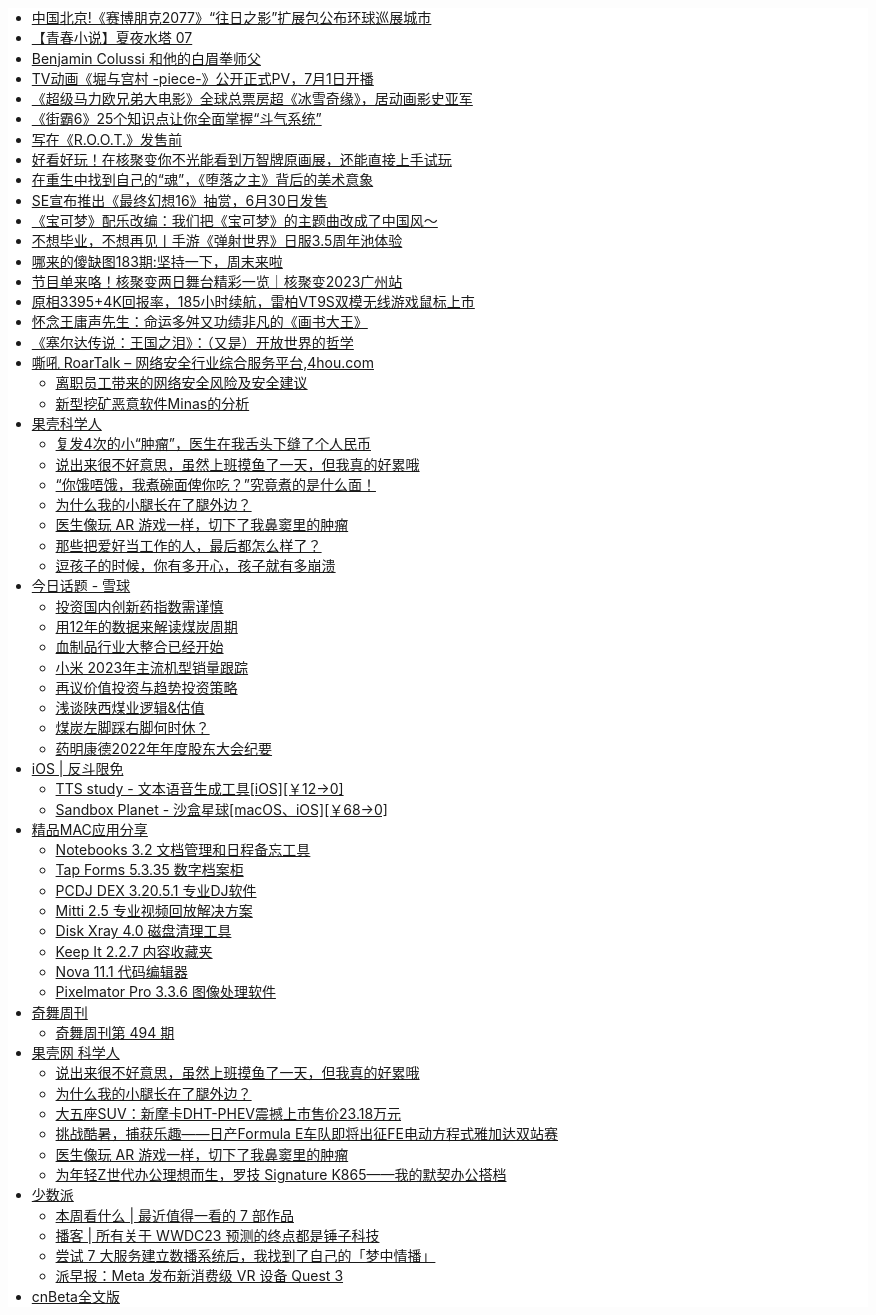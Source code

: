   - [中国北京!《赛博朋克2077》“往日之影”扩展包公布环球巡展城市](https://www.gcores.com/articles/166627)
  - [【青春小说】夏夜水塔 07](https://www.gcores.com/articles/166625)
  - [Benjamin Colussi 和他的白眉拳师父](https://www.gcores.com/videos/166559)
  - [TV动画《堀与宫村 -piece-》公开正式PV，7月1日开播](https://www.gcores.com/articles/166623)
  - [《超级马力欧兄弟大电影》全球总票房超《冰雪奇缘》，居动画影史亚军](https://www.gcores.com/articles/166624)
  - [《街霸6》25个知识点让你全面掌握“斗气系统”](https://www.gcores.com/videos/166617)
  - [写在《R.O.O.T.》发售前](https://www.gcores.com/articles/166594)
  - [好看好玩！在核聚变你不光能看到万智牌原画展，还能直接上手试玩](https://www.gcores.com/articles/166457)
  - [在重生中找到自己的“魂”，《堕落之主》背后的美术意象](https://www.gcores.com/articles/166570)
  - [SE宣布推出《最终幻想16》抽赏，6月30日发售](https://www.gcores.com/articles/166618)
  - [《宝可梦》配乐改编：我们把《宝可梦》的主题曲改成了中国风～](https://www.gcores.com/videos/166607)
  - [不想毕业，不想再见丨手游《弹射世界》日服3.5周年池体验](https://www.gcores.com/videos/166616)
  - [哪来的傻缺图183期:坚持一下，周末来啦](https://www.gcores.com/articles/165481)
  - [节目单来咯！核聚变两日舞台精彩一览｜核聚变2023广州站](https://www.gcores.com/articles/166523)
  - [原相3395+4K回报率，185小时续航，雷柏VT9S双模无线游戏鼠标上市](https://www.gcores.com/articles/166608)
  - [怀念王庸声先生：命运多舛又功绩非凡的《画书大王》](https://www.gcores.com/articles/166582)
  - [《塞尔达传说：王国之泪》：（又是）开放世界的哲学](https://www.gcores.com/articles/166587)
- [嘶吼 RoarTalk – 网络安全行业综合服务平台,4hou.com](https://www.4hou.com)
  - [离职员工带来的网络安全风险及安全建议](https://www.4hou.com/posts/8zM2)
  - [新型挖矿恶意软件Minas的分析](https://www.4hou.com/posts/1p60)
- [果壳科学人](https://www.guokr.com)
  - [复发4次的小“肿瘤”，医生在我舌头下缝了个人民币](https://www.guokr.com/article/464070/)
  - [说出来很不好意思，虽然上班摸鱼了一天，但我真的好累哦](https://www.guokr.com/article/464068/)
  - [“你饿唔饿，我煮碗面俾你吃？”究竟煮的是什么面！](https://www.guokr.com/article/464069/)
  - [为什么我的小腿长在了腿外边？](https://www.guokr.com/article/464067/)
  - [医生像玩 AR 游戏一样，切下了我鼻窦里的肿瘤](https://www.guokr.com/article/464066/)
  - [那些把爱好当工作的人，最后都怎么样了？](https://www.guokr.com/article/464064/)
  - [逗孩子的时候，你有多开心，孩子就有多崩溃](https://www.guokr.com/article/464060/)
- [今日话题 - 雪球](http://xueqiu.com/hots/topic)
  - [投资国内创新药指数需谨慎](http://xueqiu.com/9518372158/252145998)
  - [用12年的数据来解读煤炭周期](http://xueqiu.com/5533084049/252106628)
  - [血制品行业大整合已经开始](http://xueqiu.com/9871395188/252114903)
  - [小米 2023年主流机型销量跟踪](http://xueqiu.com/4316760760/252081288)
  - [再议价值投资与趋势投资策略](http://xueqiu.com/8549577003/252117335)
  - [浅谈陕西煤业逻辑&估值](http://xueqiu.com/8032421430/252040081)
  - [煤炭左脚踩右脚何时休？](http://xueqiu.com/5262218596/252068285)
  - [药明康德2022年年度股东大会纪要](http://xueqiu.com/1004206566/252073658)
- [iOS | 反斗限免](https://free.apprcn.com)
  - [TTS study - 文本语音生成工具[iOS][￥12→0]](https://free.apprcn.com/tts-study/)
  - [Sandbox Planet - 沙盒星球[macOS、iOS][￥68→0]](https://free.apprcn.com/sandbox-planet-6/)
- [精品MAC应用分享](https://xclient.info/)
  - [Notebooks 3.2 文档管理和日程备忘工具](https://xclient.info/s/notebooks.html)
  - [Tap Forms 5.3.35 数字档案柜](https://xclient.info/s/tap-forms.html)
  - [PCDJ DEX 3.20.5.1 专业DJ软件](https://xclient.info/s/pcdj-dex.html)
  - [Mitti 2.5 专业视频回放解决方案](https://xclient.info/s/mitti.html)
  - [Disk Xray 4.0 磁盘清理工具](https://xclient.info/s/disk-xray.html)
  - [Keep It 2.2.7 内容收藏夹](https://xclient.info/s/keep-it.html)
  - [Nova 11.1 代码编辑器](https://xclient.info/s/nova.html)
  - [Pixelmator Pro 3.3.6 图像处理软件](https://xclient.info/s/pixelmator-pro.html)
- [奇舞周刊](https://weekly.75.team)
  - [奇舞周刊第 494 期](https://weekly.75.team/issue494.html)
- [果壳网 科学人](https://www.guokr.com/scientific)
  - [说出来很不好意思，虽然上班摸鱼了一天，但我真的好累哦](http://www.guokr.com/article/464068/)
  - [为什么我的小腿长在了腿外边？](http://www.guokr.com/article/464067/)
  - [大五座SUV：新摩卡DHT-PHEV震撼上市售价23.18万元](http://www.guokr.com/article/464065/)
  - [挑战酷暑，捕获乐趣——日产Formula E车队即将出征FE电动方程式雅加达双站赛](http://www.guokr.com/article/464063/)
  - [医生像玩 AR 游戏一样，切下了我鼻窦里的肿瘤](http://www.guokr.com/article/464066/)
  - [为年轻Z世代办公理想而生，罗技 Signature K865——我的默契办公搭档](http://www.guokr.com/article/464062/)
- [少数派](https://sspai.com)
  - [本周看什么 | 最近值得一看的 7 部作品](https://sspai.com/post/80139)
  - [播客 | 所有关于 WWDC23 预测的终点都是锤子科技](https://sspai.com/post/80122)
  - [尝试 7 大服务建立数播系统后，我找到了自己的「梦中情播」](https://sspai.com/post/80051)
  - [派早报：Meta 发布新消费级 VR 设备 Quest 3](https://sspai.com/post/80124)
- [cnBeta全文版](https://m.cnbeta.com.tw/)